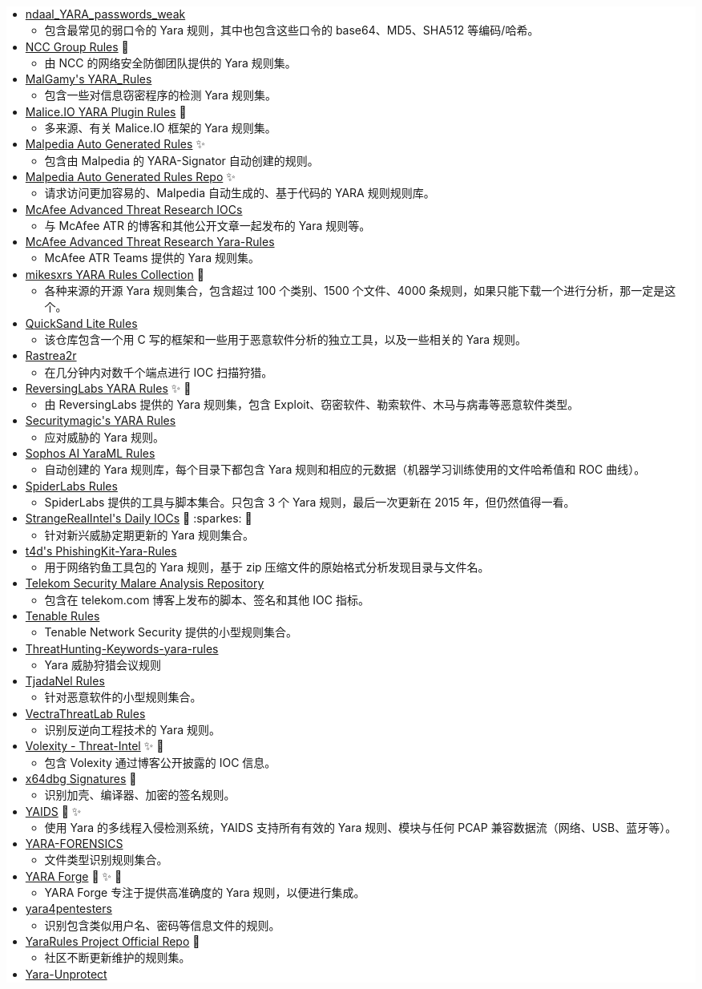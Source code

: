 * [ndaal_YARA_passwords_weak](https://gitlab.com/ndaal_open_source/ndaal_yara_passwords_weak)
    - 包含最常见的弱口令的 Yara 规则，其中也包含这些口令的 base64、MD5、SHA512 等编码/哈希。
* [NCC Group Rules](https://github.com/nccgroup/Cyber-Defence/tree/master/Signatures/yara) :eyes:
    - 由 NCC 的网络安全防御团队提供的 Yara 规则集。
* [MalGamy's YARA_Rules](https://github.com/MalGamy/YARA_Rules)
    - 包含一些对信息窃密程序的检测 Yara 规则集。
* [Malice.IO YARA Plugin Rules](https://github.com/malice-plugins/yara/tree/master/rules) :eyes:
    - 多来源、有关 Malice.IO 框架的 Yara 规则集。
* [Malpedia Auto Generated Rules](https://malpedia.caad.fkie.fraunhofer.de/api/get/yara/auto/zip) :sparkles:
    - 包含由 Malpedia 的 YARA-Signator 自动创建的规则。
* [Malpedia Auto Generated Rules Repo](https://github.com/malpedia/signator-rules) :sparkles:
    - 请求访问更加容易的、Malpedia 自动生成的、基于代码的 YARA 规则规则库。
* [McAfee Advanced Threat Research IOCs](https://github.com/advanced-threat-research/IOCs)
    - 与 McAfee ATR 的博客和其他公开文章一起发布的 Yara 规则等。
* [McAfee Advanced Threat Research Yara-Rules](https://github.com/advanced-threat-research/Yara-Rules)
    - McAfee ATR Teams 提供的 Yara 规则集。
* [mikesxrs YARA Rules Collection](https://github.com/mikesxrs/Open-Source-YARA-rules) :eyes:
    - 各种来源的开源 Yara 规则集合，包含超过 100 个类别、1500 个文件、4000 条规则，如果只能下载一个进行分析，那一定是这个。
* [QuickSand Lite Rules](https://github.com/tylabs/quicksand_lite)
    - 该仓库包含一个用 C 写的框架和一些用于恶意软件分析的独立工具，以及一些相关的 Yara 规则。
* [Rastrea2r](https://github.com/rastrea2r/rastrea2r)
    - 在几分钟内对数千个端点进行 IOC 扫描狩猎。
* [ReversingLabs YARA Rules](https://github.com/reversinglabs/reversinglabs-yara-rules) :sparkles: :eyes:
    - 由 ReversingLabs 提供的 Yara 规则集，包含 Exploit、窃密软件、勒索软件、木马与病毒等恶意软件类型。
* [Securitymagic's YARA Rules](https://github.com/securitymagic/yara)
    - 应对威胁的 Yara 规则。
* [Sophos AI YaraML Rules](https://github.com/inv-ds-research/yaraml_rules)
    - 自动创建的 Yara 规则库，每个目录下都包含 Yara 规则和相应的元数据（机器学习训练使用的文件哈希值和 ROC 曲线）。
* [SpiderLabs Rules](https://github.com/SpiderLabs/malware-analysis/tree/master/Yara)
    - SpiderLabs 提供的工具与脚本集合。只包含 3 个 Yara 规则，最后一次更新在 2015 年，但仍然值得一看。
* [StrangeRealIntel's Daily IOCs](https://github.com/StrangerealIntel/DailyIOC) :gem: :sparkes: :eyes:
    - 针对新兴威胁定期更新的 Yara 规则集合。
* [t4d's PhishingKit-Yara-Rules](https://github.com/t4d/PhishingKit-Yara-Rules)
    - 用于网络钓鱼工具包的 Yara 规则，基于 zip 压缩文件的原始格式分析发现目录与文件名。
* [Telekom Security Malare Analysis Repository](https://github.com/telekom-security/malware_analysis)
    - 包含在 telekom.com 博客上发布的脚本、签名和其他 IOC 指标。
* [Tenable Rules](https://github.com/tenable/yara-rules)
    - Tenable Network Security 提供的小型规则集合。
* [ThreatHunting-Keywords-yara-rules](https://github.com/mthcht/ThreatHunting-Keywords-yara-rules)
    - Yara 威胁狩猎会议规则
* [TjadaNel Rules](https://github.com/tjnel/yara_repo)
    - 针对恶意软件的小型规则集合。
* [VectraThreatLab Rules](https://github.com/VectraThreatLab/reyara)
    - 识别反逆向工程技术的 Yara 规则。
* [Volexity - Threat-Intel](https://github.com/volexity/threat-intel) :sparkles: :gem:
    - 包含 Volexity 通过博客公开披露的 IOC 信息。
* [x64dbg Signatures](https://github.com/x64dbg/yarasigs) :gem:
    - 识别加壳、编译器、加密的签名规则。
* [YAIDS](https://github.com/wrayjustin/yaids) :gem: :sparkles:
    - 使用 Yara 的多线程入侵检测系统，YAIDS 支持所有有效的 Yara 规则、模块与任何 PCAP 兼容数据流（网络、USB、蓝牙等）。
* [YARA-FORENSICS](https://github.com/Xumeiquer/yara-forensics)
    - 文件类型识别规则集合。
* [YARA Forge](https://yarahq.github.io/) :gem: :sparkles: :eyes:
    - YARA Forge 专注于提供高准确度的 Yara 规则，以便进行集成。
* [yara4pentesters](https://github.com/DiabloHorn/yara4pentesters)
    - 识别包含类似用户名、密码等信息文件的规则。
* [YaraRules Project Official Repo](https://github.com/Yara-Rules/rules) :eyes:
    - 社区不断更新维护的规则集。
* [Yara-Unprotect](https://github.com/fr0gger/Yara-Unprotect)